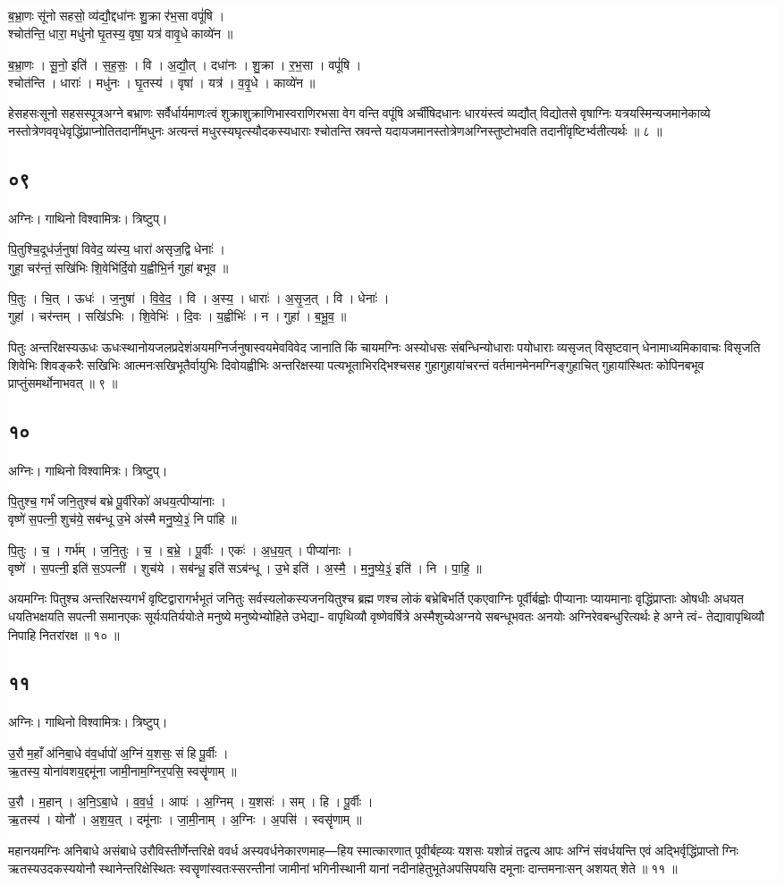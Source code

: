 ब॒भ्रा॒णः सू॑नो सहसो॒ व्य॑द्यौ॒द्दधा॑नः शु॒क्रा र॑भ॒सा वपूं॑षि ।  
श्चोत॑न्ति॒ धारा॒ मधु॑नो घृ॒तस्य॒ वृषा॒ यत्र॑ वावृ॒धे काव्ये॑न ॥

ब॒भ्रा॒णः । सू॒नो॒ इति॑ । स॒ह॒सः॒ । वि । अ॒द्यौ॒त् । दधा॑नः । शु॒क्रा । र॒भ॒सा । वपूं॑षि ।  
श्चोत॑न्ति । धाराः॑ । मधु॑नः । घृ॒तस्य॑ । वृषा॑ । यत्र॑ । व॒वृ॒धे । काव्ये॑न ॥

हेसहसःसूनो सहसस्पूत्रअग्ने बभ्राणः सर्वैर्धार्यमाणःत्वं शुक्राशुक्राणिभास्वराणिरभसा वेग वन्ति वपूंषि अर्चींषिदधानः धारयंस्त्वं व्यद्यौत् विद्योतसे वृषाग्निः यत्रयस्मिन्यजमानेकाव्ये नस्तोत्रेणववृधेवृद्धिंप्राप्नोतितदानींमधुनः अत्यन्तं मधुरस्यघृत्स्यौदकस्यधाराः श्चोतन्ति स्रवन्ते यदायजमानस्तोत्रेणअग्निस्तुष्टोभवति तदानींवृष्टिर्भ्वतीत्यर्थः ॥ ८ ॥

## ०९
अग्निः। गाथिनो विश्वामित्रः। त्रिष्टुप्।

पि॒तुश्चि॒दूध॑र्ज॒नुषा॑ विवेद॒ व्य॑स्य॒ धारा॑ असृज॒द्वि धेनाः॑ ।  
गुहा॒ चर॑न्तं॒ सखि॑भिः शि॒वेभि॑र्दि॒वो य॒ह्वीभि॒र्न गुहा॑ बभूव ॥

पि॒तुः । चि॒त् । ऊधः॑ । ज॒नुषा॑ । वि॒वे॒द॒ । वि । अ॒स्य॒ । धाराः॑ । अ॒सृ॒ज॒त् । वि । धेनाः॑ ।  
गुहा॑ । चर॑न्तम् । सखि॑ऽभिः । शि॒वेभिः॑ । दि॒वः । य॒ह्वीभिः॑ । न । गुहा॑ । ब॒भू॒व॒ ॥

पितुः अन्तरिक्षस्यऊधः ऊधःस्थानोयजलप्रदेशंअयमग्निर्जनुषास्वयमेवविवेद जानाति किं चायमग्निः अस्योधसः संबन्धिन्योधाराः पयोधाराः व्यसृजत् विसृष्टवान् धेनामाध्यमिकावाचः विसृजति शिवेभिः शिवङ्करैः सखिभिः आत्मनःसखिभूतैर्वायुभिः दिवोयह्वीभिः अन्तरिक्षस्या पत्यभूताभिरद्भिश्चसह गुहागुहायांचरन्तं वर्तमानमेनमग्निङ्गुहाचित् गुहायांस्थितः कोपिनबभूव प्राप्तुंसमर्थोनाभवत् ॥ ९ ॥

## १०
अग्निः। गाथिनो विश्वामित्रः। त्रिष्टुप्।

पि॒तुश्च॒ गर्भं॑ जनि॒तुश्च॑ बभ्रे पू॒र्वीरेको॑ अधय॒त्पीप्या॑नाः ।  
वृष्णे॑ स॒पत्नी॒ शुच॑ये॒ सब॑न्धू उ॒भे अ॑स्मै मनु॒ष्ये॒३॒॑ नि पा॑हि ॥

पि॒तुः । च॒ । गर्भ॑म् । ज॒नि॒तुः । च॒ । ब॒भ्रे॒ । पू॒र्वीः । एकः॑ । अ॒ध॒य॒त् । पीप्या॑नाः ।  
वृष्णे॑ । स॒पत्नी॒ इति॑ स॒ऽपत्नी॑ । शुच॑ये । सब॑न्धू॒ इति॑ सऽब॑न्धू । उ॒भे इति॑ । अ॒स्मै॒ । म॒नु॒ष्ये॒३॒॑ इति॑ । नि । पा॒हि॒ ॥

अयमग्निः पितुश्च अन्तरिक्षस्यगर्भं वृष्टिद्वारागर्भभूतं जनितुः सर्वस्यलोकस्यजनयितुश्च ब्रह्म णश्च लोकं बभ्रेबिभर्ति एकएवाग्निः पूर्वीर्बह्वोः पीप्यानाः प्यायमानाः वृद्धिंप्राप्ताः ओषधीः अधयत धयतिभक्षयति सपत्नी समानएकः सूर्यःपतिर्ययोःते मनुष्ये मनुष्येभ्योहिते उभेद्या- वापृथिव्यौ वृष्णेवर्षित्रे अस्मैशुच्येअग्नये सबन्धूभवतः अनयोः अग्निरेवबन्धुरित्यर्थः हे अग्ने त्वं- तेद्यावापृथिव्यौ निपाहि नितरांरक्ष ॥ १० ॥

## ११
अग्निः। गाथिनो विश्वामित्रः। त्रिष्टुप्।

उ॒रौ म॒हाँ अ॑निबा॒धे व॑व॒र्धापो॑ अ॒ग्निं य॒शसः॒ सं हि पू॒र्वीः ।  
ऋ॒तस्य॒ योना॑वशय॒द्दमू॑ना जामी॒नाम॒ग्निर॒पसि॒ स्वसॄ॑णाम् ॥

उ॒रौ । म॒हान् । अ॒नि॒ऽबा॒धे । व॒व॒र्ध॒ । आपः॑ । अ॒ग्निम् । य॒शसः॑ । सम् । हि । पू॒र्वीः ।  
ऋ॒तस्य॑ । योनौ॑ । अ॒श॒य॒त् । दमू॑नाः । जा॒मी॒नाम् । अ॒ग्निः । अ॒पसि॑ । स्वसॄ॑णाम् ॥

महानयमग्निः अनिबाधे असंबाधे उरौविस्तीर्णेन्तरिक्षे ववर्ध अस्यवर्धनेकारणमाह—हिय स्मात्कारणात् पूवीर्बह्व्यः यशसः यशोन्नं तद्वत्य आपः अग्निं संवर्धयन्ति एवं अद्भिर्वृद्धिंप्राप्तो ग्निः ऋतस्यउदकस्ययोनौ स्थानेन्तरिक्षेस्थितः स्वसॄणांस्वतःस्सरन्तीनां जामीनां भगिनीस्थानी यानां नदीनांहेतुभूतेअपसिपयसि दमूनाः दान्तमनाःसन् अशयत् शेते ॥ ११ ॥
